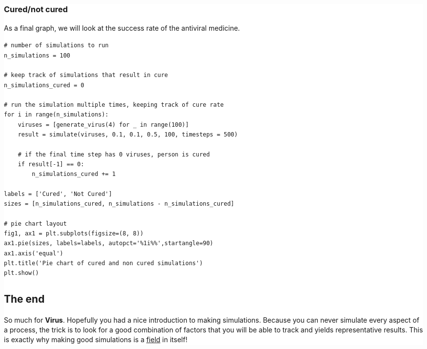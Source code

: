 ### Cured/not cured

As a final graph, we will look at the success rate of the antiviral medicine.

    # number of simulations to run
    n_simulations = 100

    # keep track of simulations that result in cure
    n_simulations_cured = 0

    # run the simulation multiple times, keeping track of cure rate
    for i in range(n_simulations):
        viruses = [generate_virus(4) for _ in range(100)]
        result = simulate(viruses, 0.1, 0.1, 0.5, 100, timesteps = 500)

        # if the final time step has 0 viruses, person is cured
        if result[-1] == 0:
            n_simulations_cured += 1

    labels = ['Cured', 'Not Cured']
    sizes = [n_simulations_cured, n_simulations - n_simulations_cured]

    # pie chart layout
    fig1, ax1 = plt.subplots(figsize=(8, 8))
    ax1.pie(sizes, labels=labels, autopct='%1i%%',startangle=90)
    ax1.axis('equal')
    plt.title('Pie chart of cured and non cured simulations')
    plt.show()

## The end

So much for **Virus**. Hopefully you had a nice introduction to making simulations. Because you can never simulate every aspect of a process, the trick is to look for a good combination of factors that you will be able to track and yields representative results. This is exactly why making good simulations is a [field](https://uva.computationalscience.nl) in itself!
